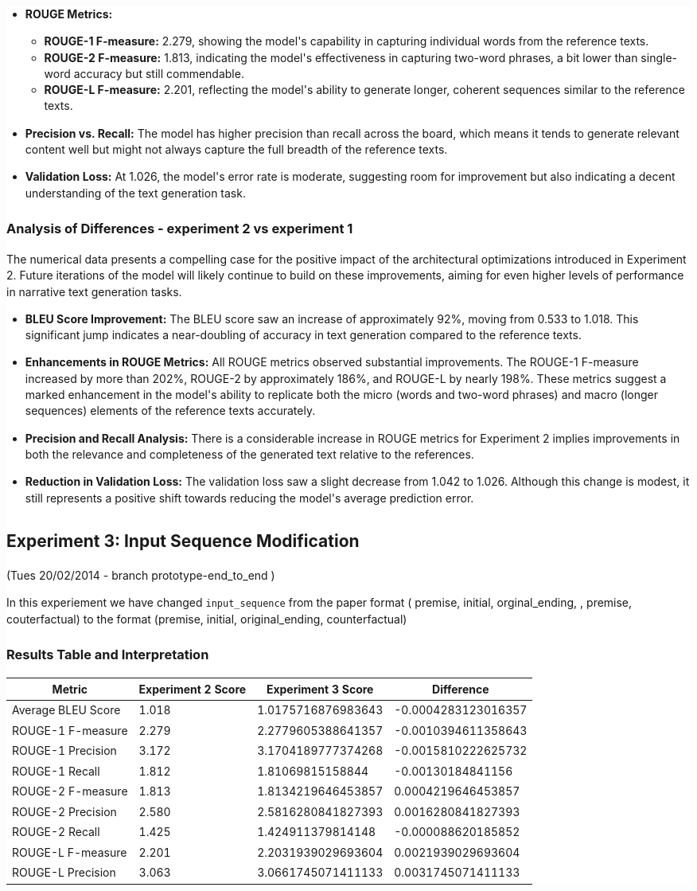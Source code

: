 - **ROUGE Metrics:**
  - **ROUGE-1 F-measure:** 2.279, showing the model's capability in capturing individual words from the reference texts.
  - **ROUGE-2 F-measure:** 1.813, indicating the model's effectiveness in capturing two-word phrases, a bit lower than single-word accuracy but still commendable.
  - **ROUGE-L F-measure:** 2.201, reflecting the model's ability to generate longer, coherent sequences similar to the reference texts.

- **Precision vs. Recall:** The model has higher precision than recall across the board, which means it tends to generate relevant content well but might not always capture the full breadth of the reference texts.

- **Validation Loss:** At 1.026, the model's error rate is moderate, suggesting room for improvement but also indicating a decent understanding of the text generation task.


### Analysis of Differences - experiment 2 vs experiment 1

The numerical data presents a compelling case for the positive impact of the architectural optimizations introduced in Experiment 2. Future iterations of the model will likely continue to build on these improvements, aiming for even higher levels of performance in narrative text generation tasks.

- **BLEU Score Improvement:** The BLEU score saw an increase of approximately 92%, moving from 0.533 to 1.018. This significant jump indicates a near-doubling of accuracy in text generation compared to the reference texts.

- **Enhancements in ROUGE Metrics:** All ROUGE metrics observed substantial improvements. The ROUGE-1 F-measure increased by more than 202%, ROUGE-2 by approximately 186%, and ROUGE-L by nearly 198%. These metrics suggest a marked enhancement in the model's ability to replicate both the micro (words and two-word phrases) and macro (longer sequences) elements of the reference texts accurately.

- **Precision and Recall Analysis:** There is a considerable increase in ROUGE metrics for Experiment 2 implies improvements in both the relevance and completeness of the generated text relative to the references.

- **Reduction in Validation Loss:** The validation loss saw a slight decrease from 1.042 to 1.026. Although this change is modest, it still represents a positive shift towards reducing the model's average prediction error.



## Experiment 3: Input Sequence Modification
(Tues 20/02/2014 - branch prototype-end_to_end )

In this experiement we have changed `input_sequence` from the paper format ( premise, initial, orginal_ending, </s>, premise, couterfactual) to the format (premise, initial, original_ending, counterfactual)

### Results Table and Interpretation

| Metric                   | Experiment 2 Score    | Experiment 3 Score    | Difference          |
|--------------------------|-----------------------|-----------------------|---------------------|
| Average BLEU Score       | 1.018                 | 1.0175716876983643    | -0.0004283123016357 |
| ROUGE-1 F-measure        | 2.279                 | 2.2779605388641357    | -0.0010394611358643 |
| ROUGE-1 Precision        | 3.172                 | 3.1704189777374268    | -0.0015810222625732 |
| ROUGE-1 Recall           | 1.812                 | 1.81069815158844      | -0.00130184841156   |
| ROUGE-2 F-measure        | 1.813                 | 1.8134219646453857    |  0.0004219646453857 |
| ROUGE-2 Precision        | 2.580                 | 2.5816280841827393    |  0.0016280841827393 |
| ROUGE-2 Recall           | 1.425                 | 1.424911379814148     | -0.000088620185852  |
| ROUGE-L F-measure        | 2.201                 | 2.2031939029693604    |  0.0021939029693604 |
| ROUGE-L Precision        | 3.063                 | 3.0661745071411133    |  0.0031745071411133 |
